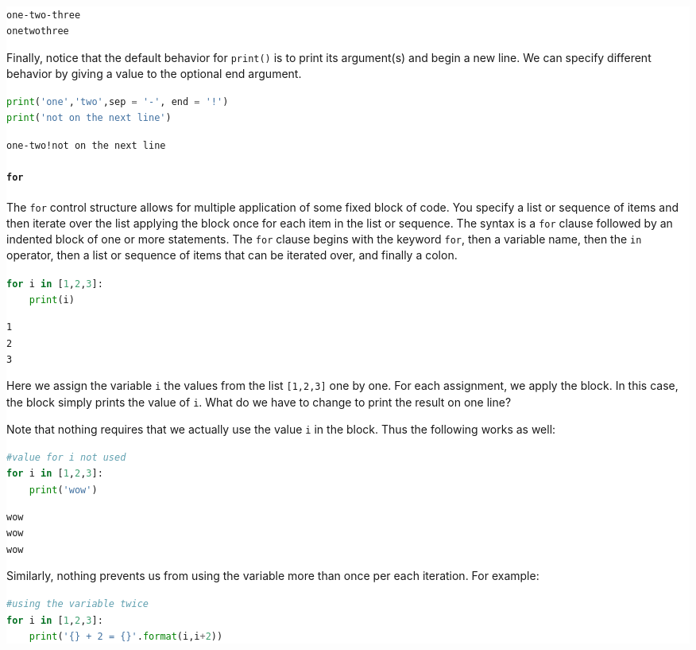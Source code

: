     one-two-three
    onetwothree
    

Finally, notice that the default behavior for `print()` is to print its argument(s)
and begin a new line. We can specify different behavior by giving a value to the
optional end argument.


```python
print('one','two',sep = '-', end = '!')
print('not on the next line')
```

    one-two!not on the next line
    

#### `for`

The `for` control structure allows for multiple application of some fixed block of
code. You specify a list or sequence of items and then iterate over the list applying
the block once for each item in the list or sequence. The syntax is a `for` clause
followed by an indented block of one or more statements. The `for` clause begins
with the keyword `for`, then a variable name, then the `in` operator, then a list or
sequence of items that can be iterated over, and finally a colon.


```python
for i in [1,2,3]:
    print(i)
```

    1
    2
    3
    

Here we assign the variable `i` the values from the list `[1,2,3]` one by one. For
each assignment, we apply the block. In this case, the block simply prints the value
of `i`. What do we have to change to print the result on one line?

Note that nothing requires that we actually use the value `i` in the block. Thus the
following works as well:


```python
#value for i not used
for i in [1,2,3]:
    print('wow')
```

    wow
    wow
    wow
    

Similarly, nothing prevents us from using the variable more than once per each
iteration. For example:


```python
#using the variable twice
for i in [1,2,3]:
    print('{} + 2 = {}'.format(i,i+2))
```
